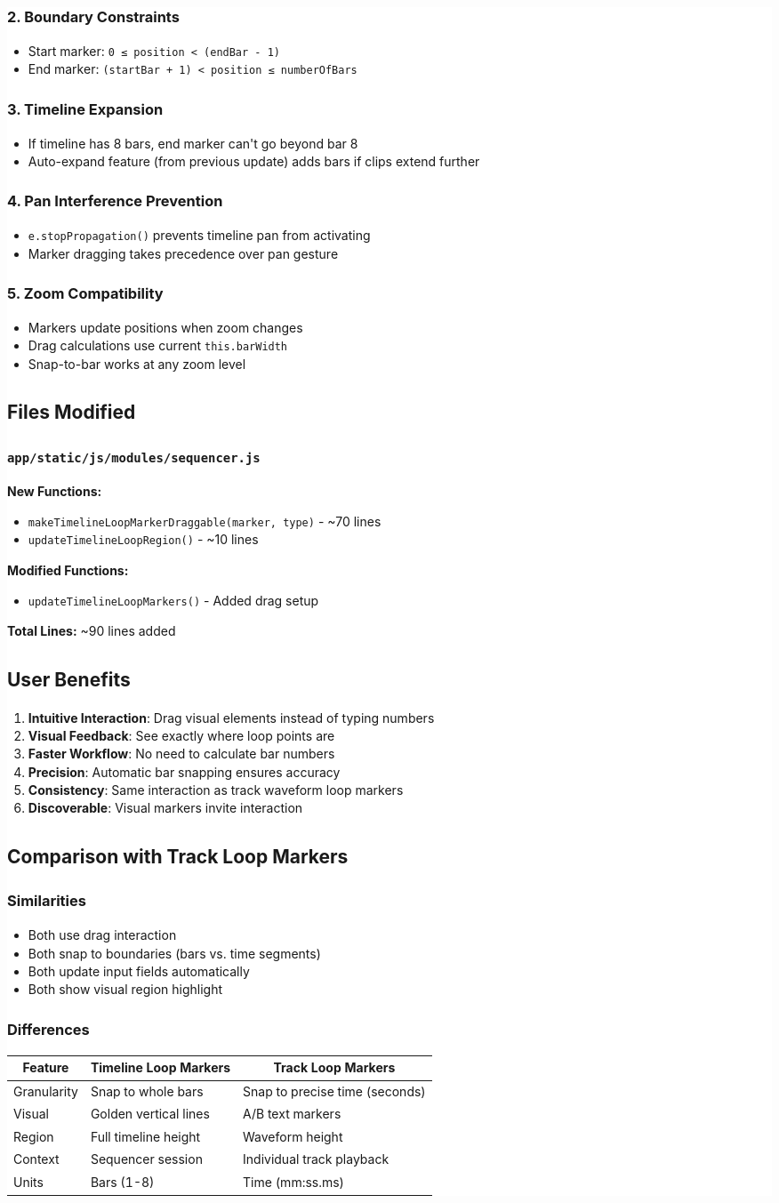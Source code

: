 ### 2. Boundary Constraints
- Start marker: `0 ≤ position < (endBar - 1)`
- End marker: `(startBar + 1) < position ≤ numberOfBars`

### 3. Timeline Expansion
- If timeline has 8 bars, end marker can't go beyond bar 8
- Auto-expand feature (from previous update) adds bars if clips extend further

### 4. Pan Interference Prevention
- `e.stopPropagation()` prevents timeline pan from activating
- Marker dragging takes precedence over pan gesture

### 5. Zoom Compatibility
- Markers update positions when zoom changes
- Drag calculations use current `this.barWidth`
- Snap-to-bar works at any zoom level

## Files Modified

### `app/static/js/modules/sequencer.js`

**New Functions:**
- `makeTimelineLoopMarkerDraggable(marker, type)` - ~70 lines
- `updateTimelineLoopRegion()` - ~10 lines

**Modified Functions:**
- `updateTimelineLoopMarkers()` - Added drag setup

**Total Lines:** ~90 lines added

## User Benefits

1. **Intuitive Interaction**: Drag visual elements instead of typing numbers
2. **Visual Feedback**: See exactly where loop points are
3. **Faster Workflow**: No need to calculate bar numbers
4. **Precision**: Automatic bar snapping ensures accuracy
5. **Consistency**: Same interaction as track waveform loop markers
6. **Discoverable**: Visual markers invite interaction

## Comparison with Track Loop Markers

### Similarities
- Both use drag interaction
- Both snap to boundaries (bars vs. time segments)
- Both update input fields automatically
- Both show visual region highlight

### Differences
| Feature | Timeline Loop Markers | Track Loop Markers |
|---------|----------------------|-------------------|
| Granularity | Snap to whole bars | Snap to precise time (seconds) |
| Visual | Golden vertical lines | A/B text markers |
| Region | Full timeline height | Waveform height |
| Context | Sequencer session | Individual track playback |
| Units | Bars (1-8) | Time (mm:ss.ms) |
